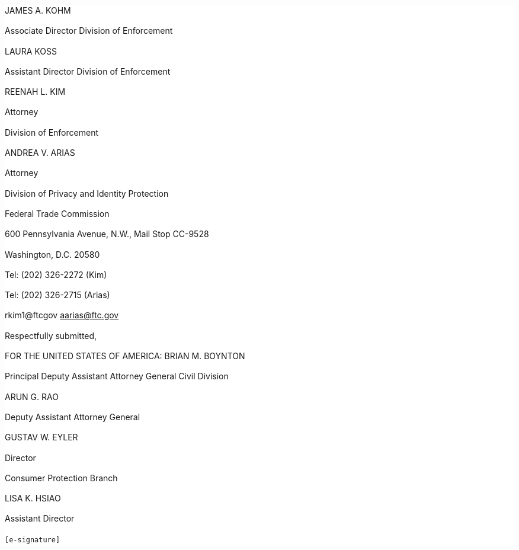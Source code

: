 JAMES A. KOHM

Associate Director Division of Enforcement



LAURA KOSS

Assistant Director Division of Enforcement



REENAH L. KIM

Attorney

Division of Enforcement



ANDREA V. ARIAS

Attorney

Division of Privacy and Identity Protection



Federal Trade Commission

600 Pennsylvania Avenue, N.W., Mail Stop CC-9528

Washington, D.C. 20580

Tel: (202) 326-2272 (Kim)

Tel: (202) 326-2715 (Arias)

rkim1@ftcgov aarias@ftc.gov

 
Respectfully submitted,

FOR THE UNITED STATES OF AMERICA: BRIAN M. BOYNTON

Principal Deputy Assistant Attorney General Civil Division



ARUN G. RAO

Deputy Assistant Attorney General



GUSTAV W. EYLER

Director

Consumer Protection Branch



LISA K. HSIAO

Assistant Director



    [e-signature]	

